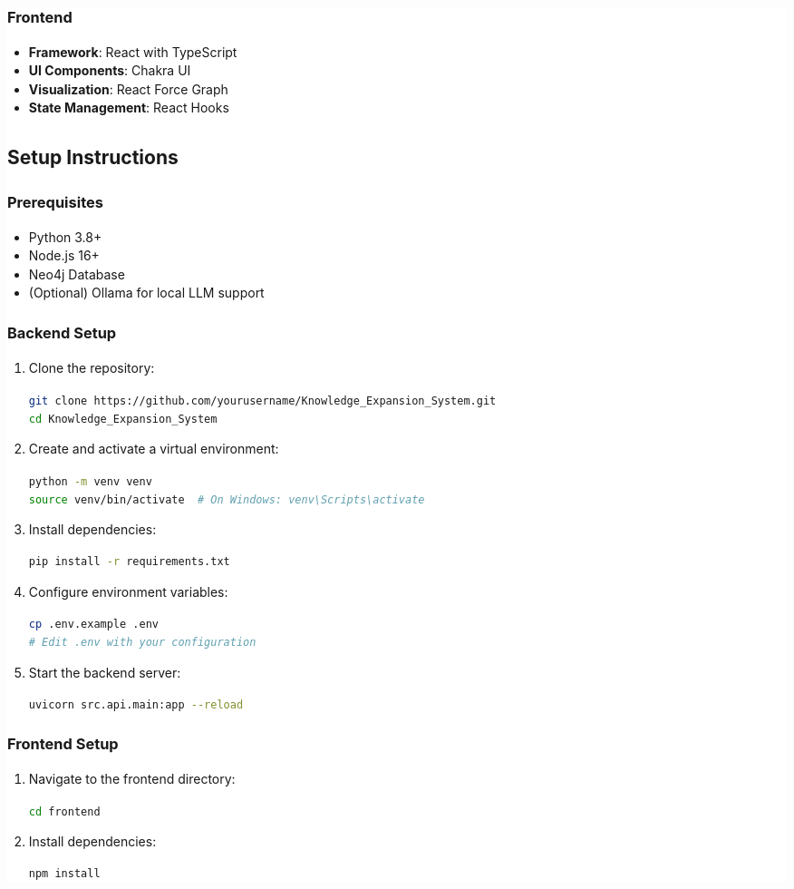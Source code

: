 ### Frontend
- **Framework**: React with TypeScript
- **UI Components**: Chakra UI
- **Visualization**: React Force Graph
- **State Management**: React Hooks

## Setup Instructions

### Prerequisites
- Python 3.8+
- Node.js 16+
- Neo4j Database
- (Optional) Ollama for local LLM support

### Backend Setup
1. Clone the repository:
   ```bash
   git clone https://github.com/yourusername/Knowledge_Expansion_System.git
   cd Knowledge_Expansion_System
   ```

2. Create and activate a virtual environment:
   ```bash
   python -m venv venv
   source venv/bin/activate  # On Windows: venv\Scripts\activate
   ```

3. Install dependencies:
   ```bash
   pip install -r requirements.txt
   ```

4. Configure environment variables:
   ```bash
   cp .env.example .env
   # Edit .env with your configuration
   ```

5. Start the backend server:
   ```bash
   uvicorn src.api.main:app --reload
   ```

### Frontend Setup
1. Navigate to the frontend directory:
   ```bash
   cd frontend
   ```

2. Install dependencies:
   ```bash
   npm install
   ```
